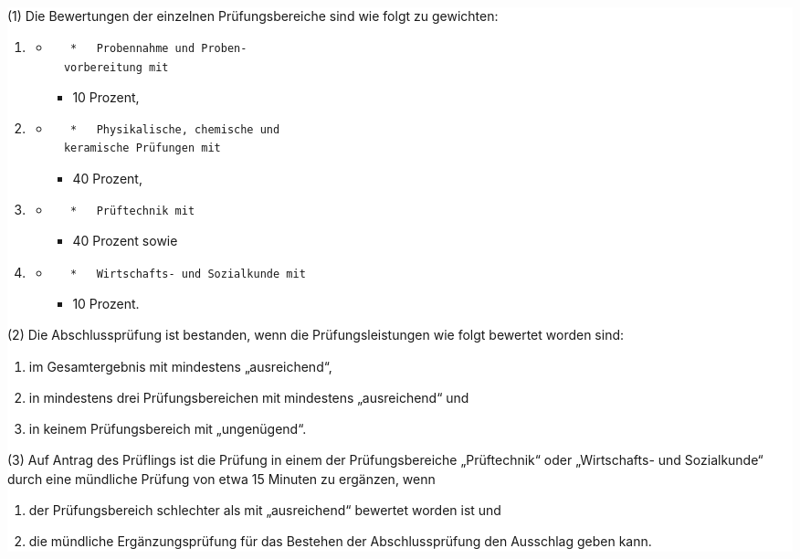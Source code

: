 (1) Die Bewertungen der einzelnen Prüfungsbereiche sind wie folgt zu
gewichten:

1.
    *        *   Probennahme und Proben-
            vorbereitung mit

        *   10 Prozent,





2.
    *        *   Physikalische, chemische und
            keramische Prüfungen mit

        *   40 Prozent,





3.
    *        *   Prüftechnik mit

        *   40 Prozent sowie





4.
    *        *   Wirtschafts- und Sozialkunde mit

        *   10 Prozent.







(2) Die Abschlussprüfung ist bestanden, wenn die Prüfungsleistungen
wie folgt bewertet worden sind:

1.  im Gesamtergebnis mit mindestens „ausreichend“,


2.  in mindestens drei Prüfungsbereichen mit mindestens „ausreichend“ und


3.  in keinem Prüfungsbereich mit „ungenügend“.




(3) Auf Antrag des Prüflings ist die Prüfung in einem der
Prüfungsbereiche „Prüftechnik“ oder „Wirtschafts- und Sozialkunde“
durch eine mündliche Prüfung von etwa 15 Minuten zu ergänzen, wenn

1.  der Prüfungsbereich schlechter als mit „ausreichend“ bewertet worden
    ist und


2.  die mündliche Ergänzungsprüfung für das Bestehen der Abschlussprüfung
    den Ausschlag geben kann.


